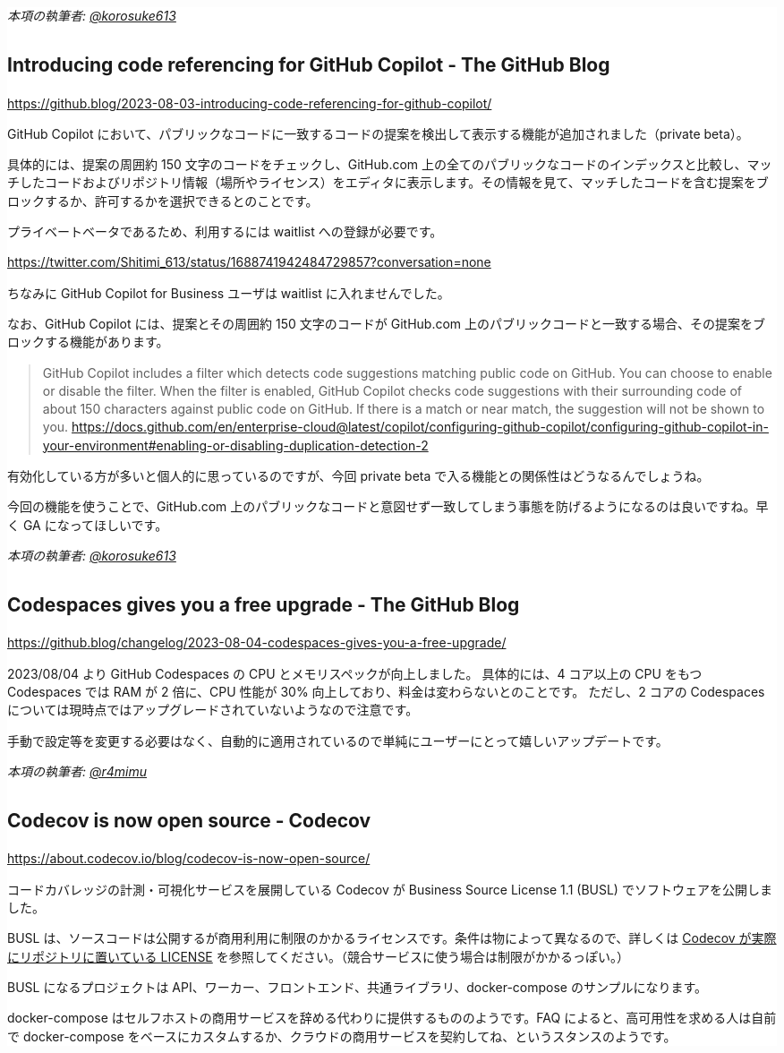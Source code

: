 
*本項の執筆者: [@korosuke613](https://zenn.dev/korosuke613)*

## Introducing code referencing for GitHub Copilot - The GitHub Blog
https://github.blog/2023-08-03-introducing-code-referencing-for-github-copilot/

GitHub Copilot において、パブリックなコードに一致するコードの提案を検出して表示する機能が追加されました（private beta）。

具体的には、提案の周囲約 150 文字のコードをチェックし、GitHub.com 上の全てのパブリックなコードのインデックスと比較し、マッチしたコードおよびリポジトリ情報（場所やライセンス）をエディタに表示します。その情報を見て、マッチしたコードを含む提案をブロックするか、許可するかを選択できるとのことです。

プライベートベータであるため、利用するには waitlist への登録が必要です。

https://twitter.com/Shitimi_613/status/1688741942484729857?conversation=none

ちなみに GitHub Copilot for Business ユーザは waitlist に入れませんでした。

なお、GitHub Copilot には、提案とその周囲約 150 文字のコードが GitHub.com 上のパブリックコードと一致する場合、その提案をブロックする機能があります。

> GitHub Copilot includes a filter which detects code suggestions matching public code on GitHub. You can choose to enable or disable the filter. When the filter is enabled, GitHub Copilot checks code suggestions with their surrounding code of about 150 characters against public code on GitHub. If there is a match or near match, the suggestion will not be shown to you.
https://docs.github.com/en/enterprise-cloud@latest/copilot/configuring-github-copilot/configuring-github-copilot-in-your-environment#enabling-or-disabling-duplication-detection-2

有効化している方が多いと個人的に思っているのですが、今回 private beta で入る機能との関係性はどうなるんでしょうね。

今回の機能を使うことで、GitHub.com 上のパブリックなコードと意図せず一致してしまう事態を防げるようになるのは良いですね。早く GA になってほしいです。

*本項の執筆者: [@korosuke613](https://zenn.dev/korosuke613)*

## Codespaces gives you a free upgrade - The GitHub Blog
https://github.blog/changelog/2023-08-04-codespaces-gives-you-a-free-upgrade/

2023/08/04 より GitHub Codespaces の CPU とメモリスペックが向上しました。
具体的には、4 コア以上の CPU をもつ Codespaces では RAM が 2 倍に、CPU 性能が 30% 向上しており、料金は変わらないとのことです。
ただし、2 コアの Codespaces については現時点ではアップグレードされていないようなので注意です。

手動で設定等を変更する必要はなく、自動的に適用されているので単純にユーザーにとって嬉しいアップデートです。


*本項の執筆者: [@r4mimu](https://zenn.dev/r4mimu)*

## Codecov is now open source - Codecov
https://about.codecov.io/blog/codecov-is-now-open-source/

コードカバレッジの計測・可視化サービスを展開している Codecov が Business Source License 1.1 (BUSL) でソフトウェアを公開しました。

BUSL は、ソースコードは公開するが商用利用に制限のかかるライセンスです。条件は物によって異なるので、詳しくは [Codecov が実際にリポジトリに置いている LICENSE](https://github.com/codecov/self-hosted/blob/56962d4d05ce6b710f83a0d6d47a7ea221c1a64c/LICENSE) を参照してください。（競合サービスに使う場合は制限がかかるっぽい。）

BUSL になるプロジェクトは API、ワーカー、フロントエンド、共通ライブラリ、docker-compose のサンプルになります。

docker-compose はセルフホストの商用サービスを辞める代わりに提供するもののようです。FAQ によると、高可用性を求める人は自前で docker-compose をベースにカスタムするか、クラウドの商用サービスを契約してね、というスタンスのようです。
